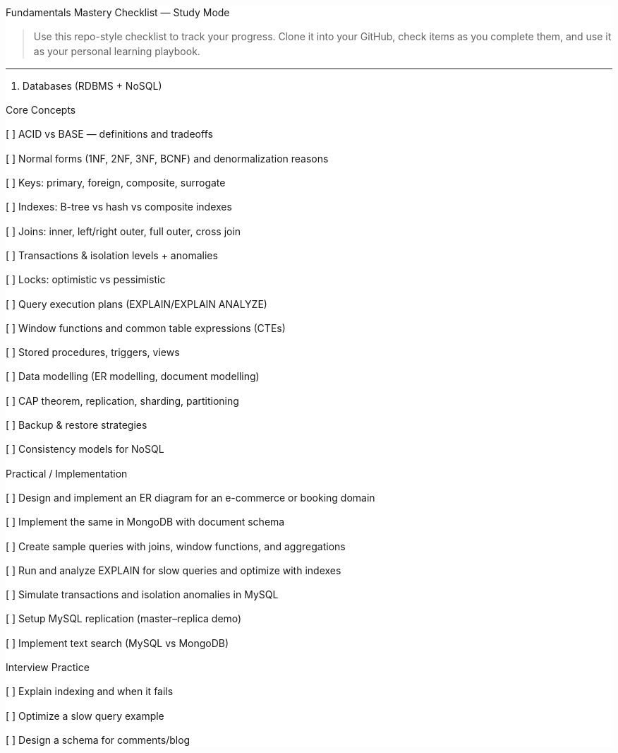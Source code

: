 Fundamentals Mastery Checklist — Study Mode

> Use this repo-style checklist to track your progress. Clone it into your GitHub, check items as you complete them, and use it as your personal learning playbook.




---

1. Databases (RDBMS + NoSQL)

Core Concepts

[ ] ACID vs BASE — definitions and tradeoffs

[ ] Normal forms (1NF, 2NF, 3NF, BCNF) and denormalization reasons

[ ] Keys: primary, foreign, composite, surrogate

[ ] Indexes: B-tree vs hash vs composite indexes

[ ] Joins: inner, left/right outer, full outer, cross join

[ ] Transactions & isolation levels + anomalies

[ ] Locks: optimistic vs pessimistic

[ ] Query execution plans (EXPLAIN/EXPLAIN ANALYZE)

[ ] Window functions and common table expressions (CTEs)

[ ] Stored procedures, triggers, views

[ ] Data modelling (ER modelling, document modelling)

[ ] CAP theorem, replication, sharding, partitioning

[ ] Backup & restore strategies

[ ] Consistency models for NoSQL


Practical / Implementation

[ ] Design and implement an ER diagram for an e-commerce or booking domain

[ ] Implement the same in MongoDB with document schema

[ ] Create sample queries with joins, window functions, and aggregations

[ ] Run and analyze EXPLAIN for slow queries and optimize with indexes

[ ] Simulate transactions and isolation anomalies in MySQL

[ ] Setup MySQL replication (master–replica demo)

[ ] Implement text search (MySQL vs MongoDB)


Interview Practice

[ ] Explain indexing and when it fails

[ ] Optimize a slow query example

[ ] Design a schema for comments/blog
